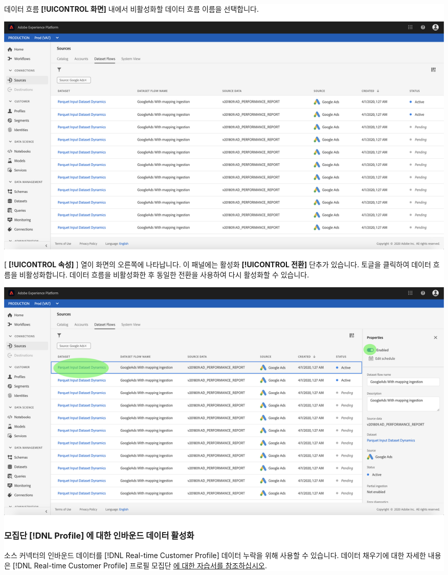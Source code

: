 데이터 흐름 **[!UICONTROL 화면]** 내에서 비활성화할 데이터 흐름 이름을 선택합니다.

![browse-dataset-flow](../../../images/tutorials/dataflow/advertising/view-dataset-flows.png)

[ **[!UICONTROL 속성]** ] 열이 화면의 오른쪽에 나타납니다. 이 패널에는 활성화 **[!UICONTROL 전환]** 단추가 있습니다. 토글을 클릭하여 데이터 흐름을 비활성화합니다. 데이터 흐름을 비활성화한 후 동일한 전환을 사용하여 다시 활성화할 수 있습니다.

![disable](../../../images/tutorials/dataflow/advertising/disable.png)

### 모집단 [!DNL Profile] 에 대한 인바운드 데이터 활성화

소스 커넥터의 인바운드 데이터를 [!DNL Real-time Customer Profile] 데이터 누락을 위해 사용할 수 있습니다. 데이터 채우기에 대한 자세한 내용은 [!DNL Real-time Customer Profile] 프로필 모집단 [에 대한 자습서를 참조하십시오](../profile.md).